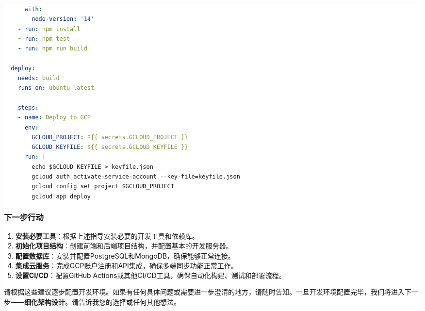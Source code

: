   ```yaml
        with:
          node-version: '14'
      - run: npm install
      - run: npm test
      - run: npm run build

    deploy:
      needs: build
      runs-on: ubuntu-latest

      steps:
      - name: Deploy to GCP
        env:
          GCLOUD_PROJECT: ${{ secrets.GCLOUD_PROJECT }}
          GCLOUD_KEYFILE: ${{ secrets.GCLOUD_KEYFILE }}
        run: |
          echo $GCLOUD_KEYFILE > keyfile.json
          gcloud auth activate-service-account --key-file=keyfile.json
          gcloud config set project $GCLOUD_PROJECT
          gcloud app deploy
  ```

### 下一步行动

1. **安装必要工具**：根据上述指导安装必要的开发工具和依赖库。
2. **初始化项目结构**：创建前端和后端项目结构，并配置基本的开发服务器。
3. **配置数据库**：安装并配置PostgreSQL和MongoDB，确保能够正常连接。
4. **集成云服务**：完成GCP账户注册和API集成，确保多端同步功能正常工作。
5. **设置CI/CD**：配置GitHub Actions或其他CI/CD工具，确保自动化构建、测试和部署流程。

请根据这些建议逐步配置开发环境。如果有任何具体问题或需要进一步澄清的地方，请随时告知。一旦开发环境配置完毕，我们将进入下一步——**细化架构设计**。请告诉我您的选择或任何其他想法。